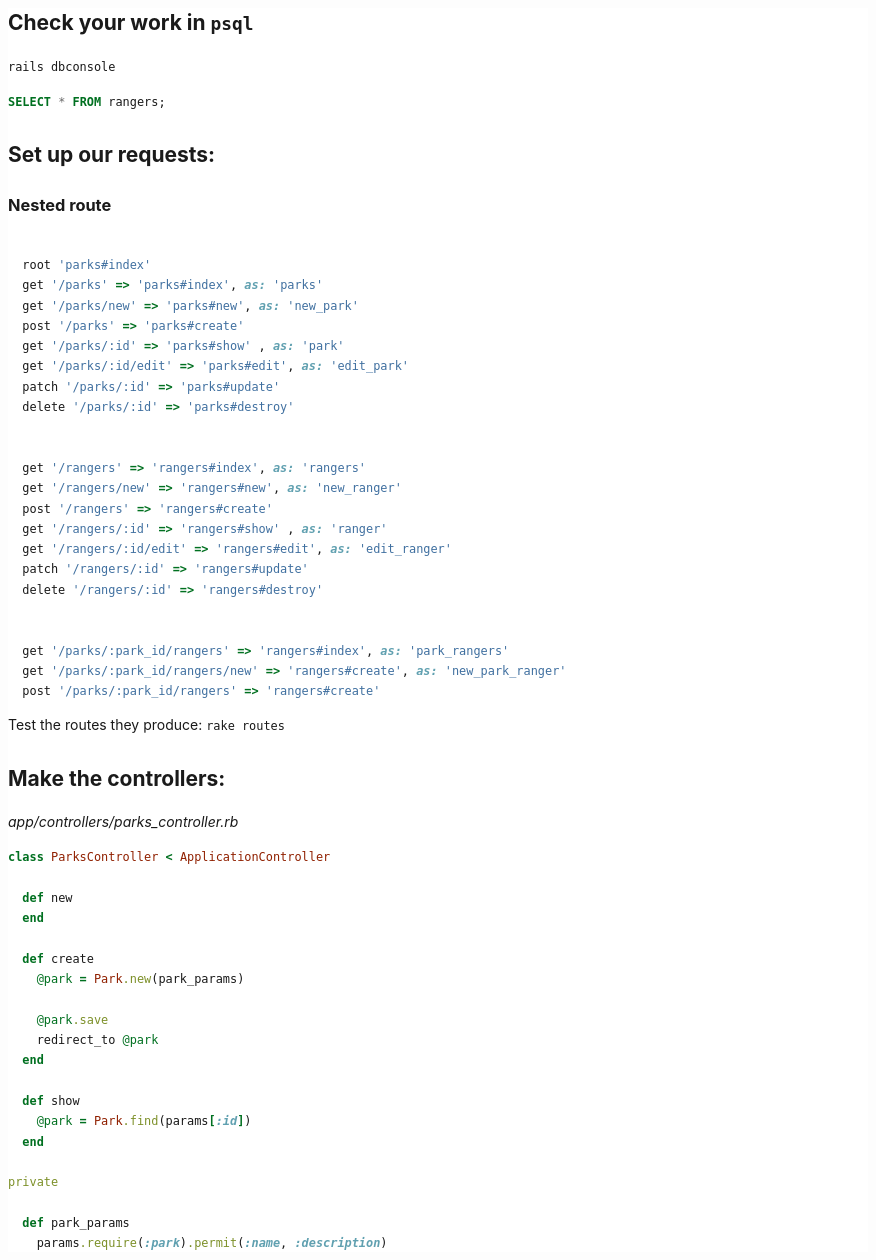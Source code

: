 ## Check your work in `psql`
```bash
rails dbconsole
```

```sql
SELECT * FROM rangers;
```

## Set up our requests:

### Nested route
```ruby

  root 'parks#index'
  get '/parks' => 'parks#index', as: 'parks'
  get '/parks/new' => 'parks#new', as: 'new_park'
  post '/parks' => 'parks#create'
  get '/parks/:id' => 'parks#show' , as: 'park'
  get '/parks/:id/edit' => 'parks#edit', as: 'edit_park'
  patch '/parks/:id' => 'parks#update'
  delete '/parks/:id' => 'parks#destroy'


  get '/rangers' => 'rangers#index', as: 'rangers'
  get '/rangers/new' => 'rangers#new', as: 'new_ranger'
  post '/rangers' => 'rangers#create'
  get '/rangers/:id' => 'rangers#show' , as: 'ranger'
  get '/rangers/:id/edit' => 'rangers#edit', as: 'edit_ranger'
  patch '/rangers/:id' => 'rangers#update'
  delete '/rangers/:id' => 'rangers#destroy'


  get '/parks/:park_id/rangers' => 'rangers#index', as: 'park_rangers'
  get '/parks/:park_id/rangers/new' => 'rangers#create', as: 'new_park_ranger'
  post '/parks/:park_id/rangers' => 'rangers#create'
```

Test the routes they produce: `rake routes`

## Make the controllers:

*app/controllers/parks_controller.rb*
```ruby
class ParksController < ApplicationController

  def new
  end

  def create
    @park = Park.new(park_params)

    @park.save
    redirect_to @park
  end

  def show
    @park = Park.find(params[:id])
  end

private

  def park_params
    params.require(:park).permit(:name, :description)
```